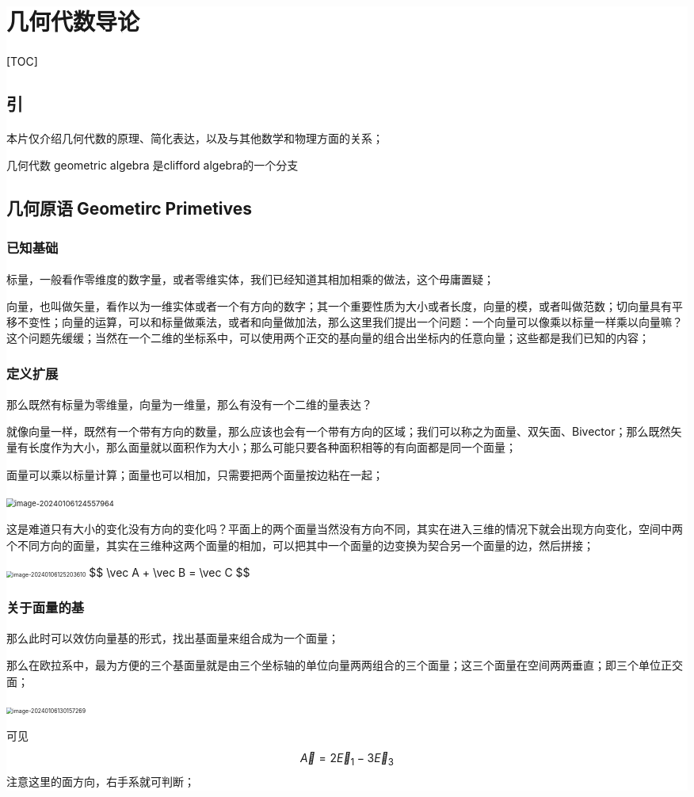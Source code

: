 # 几何代数导论

[TOC]

## 引

本片仅介绍几何代数的原理、简化表达，以及与其他数学和物理方面的关系；



几何代数 geometric algebra 是clifford algebra的一个分支



## 几何原语 Geometirc Primetives

### 已知基础

标量，一般看作零维度的数字量，或者零维实体，我们已经知道其相加相乘的做法，这个毋庸置疑；

向量，也叫做矢量，看作以为一维实体或者一个有方向的数字；其一个重要性质为大小或者长度，向量的模，或者叫做范数；切向量具有平移不变性；向量的运算，可以和标量做乘法，或者和向量做加法，那么这里我们提出一个问题：一个向量可以像乘以标量一样乘以向量嘛？这个问题先缓缓；当然在一个二维的坐标系中，可以使用两个正交的基向量的组合出坐标内的任意向量；这些都是我们已知的内容；

### 定义扩展

那么既然有标量为零维量，向量为一维量，那么有没有一个二维的量表达？

就像向量一样，既然有一个带有方向的数量，那么应该也会有一个带有方向的区域；我们可以称之为面量、双矢面、Bivector；那么既然矢量有长度作为大小，那么面量就以面积作为大小；那么可能只要各种面积相等的有向面都是同一个面量；

面量可以乘以标量计算；面量也可以相加，只需要把两个面量按边粘在一起；

<img src="C:\_DATA\NOTE\math-notebook\专题\images\image-20240106124557964.png" alt="image-20240106124557964" style="zoom:67%;" />

这是难道只有大小的变化没有方向的变化吗？平面上的两个面量当然没有方向不同，其实在进入三维的情况下就会出现方向变化，空间中两个不同方向的面量，其实在三维种这两个面量的相加，可以把其中一个面量的边变换为契合另一个面量的边，然后拼接；

<img src="C:\_DATA\NOTE\math-notebook\专题\images\image-20240106125203610.png" alt="image-20240106125203610" style="zoom:50%;" />
$$
\vec A + \vec B = \vec C 
$$

### 关于面量的基

那么此时可以效仿向量基的形式，找出基面量来组合成为一个面量；

那么在欧拉系中，最为方便的三个基面量就是由三个坐标轴的单位向量两两组合的三个面量；这三个面量在空间两两垂直；即三个单位正交面；

<img src="C:\_DATA\NOTE\math-notebook\专题\images\image-20240106130157269.png" alt="image-20240106130157269" style="zoom:50%;" />

可见
$$
\vec A = 2 \vec E_1 - 3\vec E_3
$$
注意这里的面方向，右手系就可判断；
